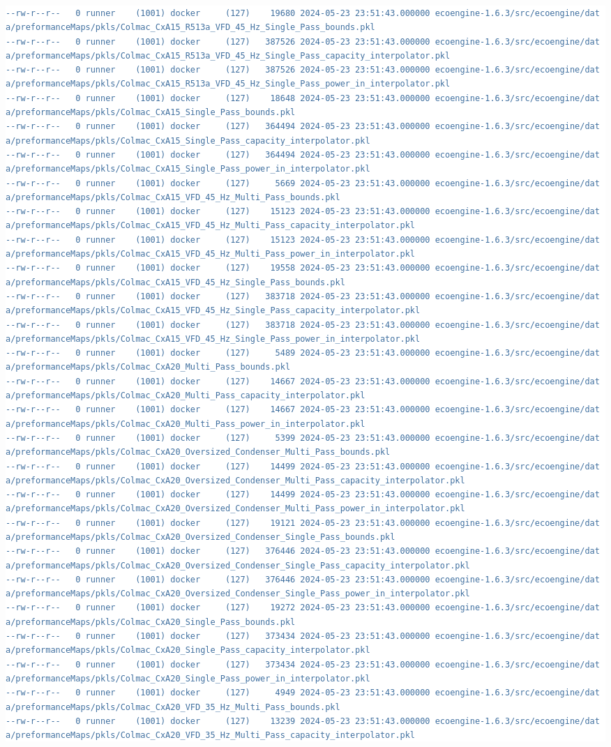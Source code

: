 ```diff
--rw-r--r--   0 runner    (1001) docker     (127)    19680 2024-05-23 23:51:43.000000 ecoengine-1.6.3/src/ecoengine/data/preformanceMaps/pkls/Colmac_CxA15_R513a_VFD_45_Hz_Single_Pass_bounds.pkl
--rw-r--r--   0 runner    (1001) docker     (127)   387526 2024-05-23 23:51:43.000000 ecoengine-1.6.3/src/ecoengine/data/preformanceMaps/pkls/Colmac_CxA15_R513a_VFD_45_Hz_Single_Pass_capacity_interpolator.pkl
--rw-r--r--   0 runner    (1001) docker     (127)   387526 2024-05-23 23:51:43.000000 ecoengine-1.6.3/src/ecoengine/data/preformanceMaps/pkls/Colmac_CxA15_R513a_VFD_45_Hz_Single_Pass_power_in_interpolator.pkl
--rw-r--r--   0 runner    (1001) docker     (127)    18648 2024-05-23 23:51:43.000000 ecoengine-1.6.3/src/ecoengine/data/preformanceMaps/pkls/Colmac_CxA15_Single_Pass_bounds.pkl
--rw-r--r--   0 runner    (1001) docker     (127)   364494 2024-05-23 23:51:43.000000 ecoengine-1.6.3/src/ecoengine/data/preformanceMaps/pkls/Colmac_CxA15_Single_Pass_capacity_interpolator.pkl
--rw-r--r--   0 runner    (1001) docker     (127)   364494 2024-05-23 23:51:43.000000 ecoengine-1.6.3/src/ecoengine/data/preformanceMaps/pkls/Colmac_CxA15_Single_Pass_power_in_interpolator.pkl
--rw-r--r--   0 runner    (1001) docker     (127)     5669 2024-05-23 23:51:43.000000 ecoengine-1.6.3/src/ecoengine/data/preformanceMaps/pkls/Colmac_CxA15_VFD_45_Hz_Multi_Pass_bounds.pkl
--rw-r--r--   0 runner    (1001) docker     (127)    15123 2024-05-23 23:51:43.000000 ecoengine-1.6.3/src/ecoengine/data/preformanceMaps/pkls/Colmac_CxA15_VFD_45_Hz_Multi_Pass_capacity_interpolator.pkl
--rw-r--r--   0 runner    (1001) docker     (127)    15123 2024-05-23 23:51:43.000000 ecoengine-1.6.3/src/ecoengine/data/preformanceMaps/pkls/Colmac_CxA15_VFD_45_Hz_Multi_Pass_power_in_interpolator.pkl
--rw-r--r--   0 runner    (1001) docker     (127)    19558 2024-05-23 23:51:43.000000 ecoengine-1.6.3/src/ecoengine/data/preformanceMaps/pkls/Colmac_CxA15_VFD_45_Hz_Single_Pass_bounds.pkl
--rw-r--r--   0 runner    (1001) docker     (127)   383718 2024-05-23 23:51:43.000000 ecoengine-1.6.3/src/ecoengine/data/preformanceMaps/pkls/Colmac_CxA15_VFD_45_Hz_Single_Pass_capacity_interpolator.pkl
--rw-r--r--   0 runner    (1001) docker     (127)   383718 2024-05-23 23:51:43.000000 ecoengine-1.6.3/src/ecoengine/data/preformanceMaps/pkls/Colmac_CxA15_VFD_45_Hz_Single_Pass_power_in_interpolator.pkl
--rw-r--r--   0 runner    (1001) docker     (127)     5489 2024-05-23 23:51:43.000000 ecoengine-1.6.3/src/ecoengine/data/preformanceMaps/pkls/Colmac_CxA20_Multi_Pass_bounds.pkl
--rw-r--r--   0 runner    (1001) docker     (127)    14667 2024-05-23 23:51:43.000000 ecoengine-1.6.3/src/ecoengine/data/preformanceMaps/pkls/Colmac_CxA20_Multi_Pass_capacity_interpolator.pkl
--rw-r--r--   0 runner    (1001) docker     (127)    14667 2024-05-23 23:51:43.000000 ecoengine-1.6.3/src/ecoengine/data/preformanceMaps/pkls/Colmac_CxA20_Multi_Pass_power_in_interpolator.pkl
--rw-r--r--   0 runner    (1001) docker     (127)     5399 2024-05-23 23:51:43.000000 ecoengine-1.6.3/src/ecoengine/data/preformanceMaps/pkls/Colmac_CxA20_Oversized_Condenser_Multi_Pass_bounds.pkl
--rw-r--r--   0 runner    (1001) docker     (127)    14499 2024-05-23 23:51:43.000000 ecoengine-1.6.3/src/ecoengine/data/preformanceMaps/pkls/Colmac_CxA20_Oversized_Condenser_Multi_Pass_capacity_interpolator.pkl
--rw-r--r--   0 runner    (1001) docker     (127)    14499 2024-05-23 23:51:43.000000 ecoengine-1.6.3/src/ecoengine/data/preformanceMaps/pkls/Colmac_CxA20_Oversized_Condenser_Multi_Pass_power_in_interpolator.pkl
--rw-r--r--   0 runner    (1001) docker     (127)    19121 2024-05-23 23:51:43.000000 ecoengine-1.6.3/src/ecoengine/data/preformanceMaps/pkls/Colmac_CxA20_Oversized_Condenser_Single_Pass_bounds.pkl
--rw-r--r--   0 runner    (1001) docker     (127)   376446 2024-05-23 23:51:43.000000 ecoengine-1.6.3/src/ecoengine/data/preformanceMaps/pkls/Colmac_CxA20_Oversized_Condenser_Single_Pass_capacity_interpolator.pkl
--rw-r--r--   0 runner    (1001) docker     (127)   376446 2024-05-23 23:51:43.000000 ecoengine-1.6.3/src/ecoengine/data/preformanceMaps/pkls/Colmac_CxA20_Oversized_Condenser_Single_Pass_power_in_interpolator.pkl
--rw-r--r--   0 runner    (1001) docker     (127)    19272 2024-05-23 23:51:43.000000 ecoengine-1.6.3/src/ecoengine/data/preformanceMaps/pkls/Colmac_CxA20_Single_Pass_bounds.pkl
--rw-r--r--   0 runner    (1001) docker     (127)   373434 2024-05-23 23:51:43.000000 ecoengine-1.6.3/src/ecoengine/data/preformanceMaps/pkls/Colmac_CxA20_Single_Pass_capacity_interpolator.pkl
--rw-r--r--   0 runner    (1001) docker     (127)   373434 2024-05-23 23:51:43.000000 ecoengine-1.6.3/src/ecoengine/data/preformanceMaps/pkls/Colmac_CxA20_Single_Pass_power_in_interpolator.pkl
--rw-r--r--   0 runner    (1001) docker     (127)     4949 2024-05-23 23:51:43.000000 ecoengine-1.6.3/src/ecoengine/data/preformanceMaps/pkls/Colmac_CxA20_VFD_35_Hz_Multi_Pass_bounds.pkl
--rw-r--r--   0 runner    (1001) docker     (127)    13239 2024-05-23 23:51:43.000000 ecoengine-1.6.3/src/ecoengine/data/preformanceMaps/pkls/Colmac_CxA20_VFD_35_Hz_Multi_Pass_capacity_interpolator.pkl
```